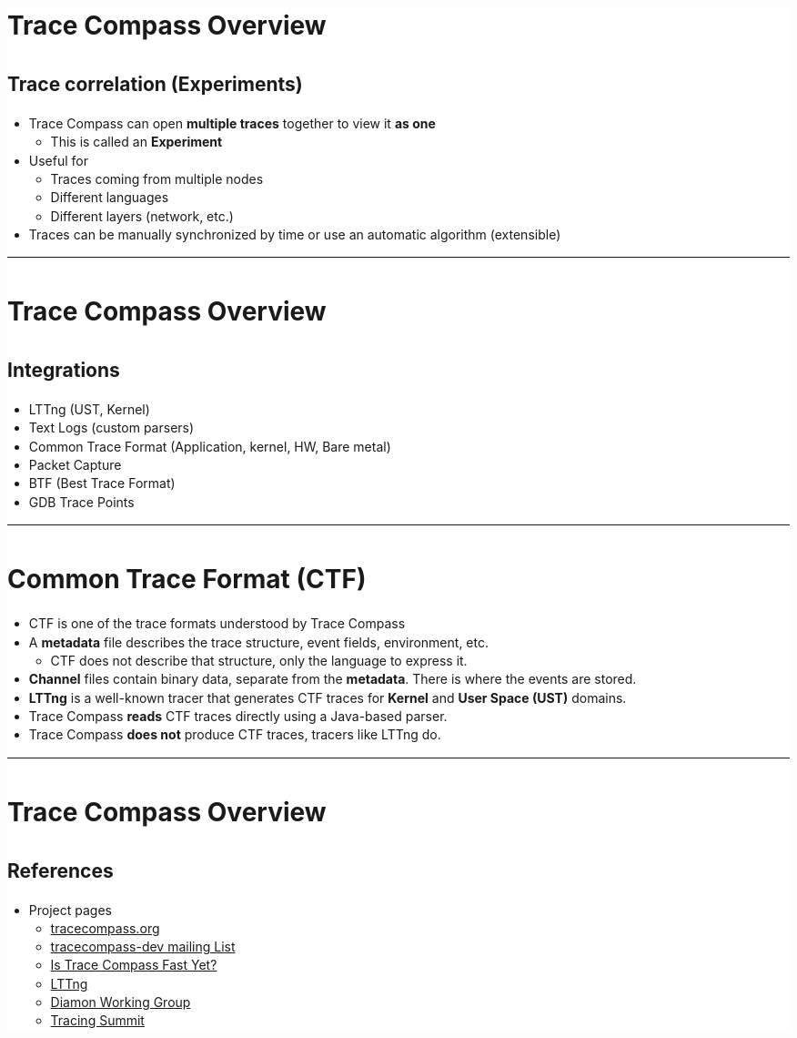 # Trace Compass Overview
## Trace correlation (Experiments)

- Trace Compass can open **multiple traces** together to view it **as one**
	- This is called an **Experiment**
- Useful for
	- Traces coming from multiple nodes
	- Different languages
	- Different layers (network, etc.)
- Traces can be manually synchronized by time or use an automatic algorithm (extensible)

---
# Trace Compass Overview
## Integrations

- LTTng (UST, Kernel)
- Text Logs (custom parsers)
- Common Trace Format (Application, kernel, HW, Bare metal)
- Packet Capture
- BTF (Best Trace Format)
- GDB Trace Points

---
# Common Trace Format (CTF)

- CTF is one of the trace formats understood by Trace Compass
- A **metadata** file describes the trace structure, event fields, environment, etc.
	- CTF does not describe that structure, only the language to express it.
- **Channel** files contain binary data, separate from the **metadata**. There is where the events are stored.
- **LTTng** is a well-known tracer that generates CTF traces for **Kernel** and **User Space (UST)** domains.
- Trace Compass **reads** CTF traces directly using a Java-based parser.
- Trace Compass **does not** produce CTF traces, tracers like LTTng do.
---
# Trace Compass Overview
## References

- Project pages
	- <a href="http://tracecompass.org">tracecompass.org</a>
	- <a href="https://dev.eclipse.org/mailman/listinfo/tracecompass-dev">tracecompass-dev mailing List</a>
	- <a href="http://istmffastyet.dorsal.polymtl.ca">Is Trace Compass Fast Yet?</a>
	- <a href="http://lttng.org/">LTTng</a>
	- <a href="http://www.diamon.org/">Diamon Working Group</a>
	- <a href="http://tracingsummit.org/">Tracing Summit</a>
